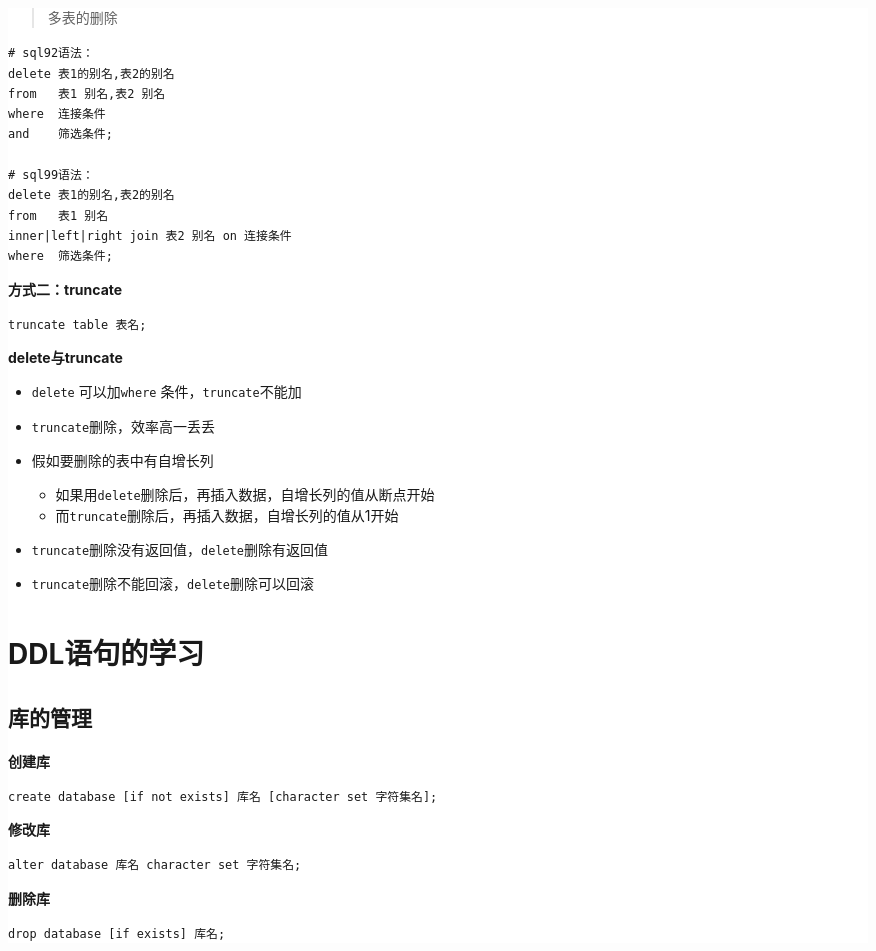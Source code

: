 > 多表的删除

````mysql
# sql92语法：
delete 表1的别名,表2的别名
from   表1 别名,表2 别名
where  连接条件
and    筛选条件;

# sql99语法：
delete 表1的别名,表2的别名
from   表1 别名
inner|left|right join 表2 别名 on 连接条件
where  筛选条件;
````



**方式二：truncate**

````mysql
truncate table 表名;
````



**delete与truncate**

* `delete` 可以加`where` 条件，`truncate`不能加
* `truncate`删除，效率高一丢丢
* 假如要删除的表中有自增长列
  * 如果用`delete`删除后，再插入数据，自增长列的值从断点开始
  * 而`truncate`删除后，再插入数据，自增长列的值从1开始

* `truncate`删除没有返回值，`delete`删除有返回值
* `truncate`删除不能回滚，`delete`删除可以回滚



# DDL语句的学习

## 库的管理

**创建库**

````mysql 
create database [if not exists] 库名 [character set 字符集名];
````

**修改库**

````mysql
alter database 库名 character set 字符集名;
````

**删除库**

````mysql
drop database [if exists] 库名;
````
